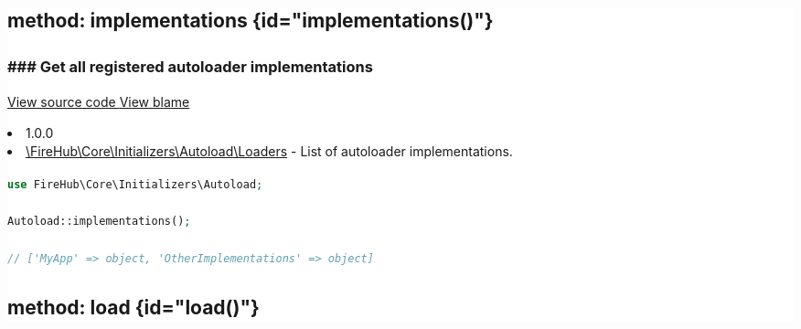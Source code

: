 ## method: implementations {id="implementations()"}

<code-block lang="php">
    <![CDATA[public static Autoload::implementations():\FireHub\Core\Initializers\Autoload\Loaders]]>
</code-block>













### ### Get all registered autoloader implementations



<deflist><def title="Source code:">
                <a href="https://github.com/The-FireHub-Project/Core/blob/develop-pre-alpha-m1/src/initializers/firehub.Autoload.php#L302">
                    View source code
                </a>
            </def>
            <def title="Blame:">
                <a href="https://github.com/The-FireHub-Project/Core/blame/develop-pre-alpha-m1/src/initializers/firehub.Autoload.php#L302">
                    View blame
                </a>
            </def></deflist>
<deflist>
    <def title="Version history:">
        <list><li>1.0.0</li></list>
    </def>
</deflist>
<deflist>
    <def title="This method returns:">
        <list><li><a href="Loaders.md">\FireHub\Core\Initializers\Autoload\Loaders</a> - <format style="italic">List of autoloader implementations.</format></li></list>
    </def>
</deflist>
```php
use FireHub\Core\Initializers\Autoload;

Autoload::implementations();

// ['MyApp' => object, 'OtherImplementations' => object]
```

## method: load {id="load()"}

<code-block lang="php">
    <![CDATA[public static Autoload::load(class-string $class):void]]>
</code-block>

